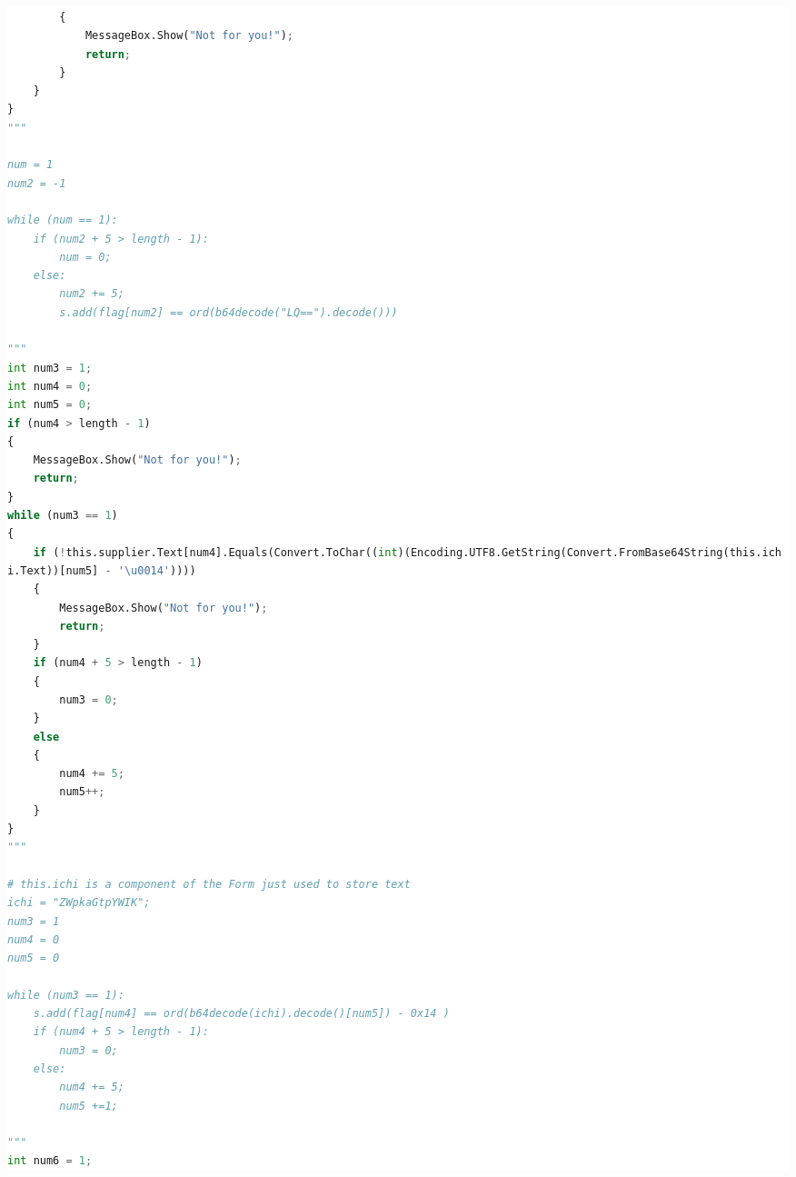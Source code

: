 ```py
        {
            MessageBox.Show("Not for you!");
            return;
        }
    }
}
"""

num = 1
num2 = -1

while (num == 1):
    if (num2 + 5 > length - 1):
        num = 0;
    else:
        num2 += 5;
        s.add(flag[num2] == ord(b64decode("LQ==").decode()))

"""
int num3 = 1;
int num4 = 0;
int num5 = 0;
if (num4 > length - 1)
{
    MessageBox.Show("Not for you!");
    return;
}
while (num3 == 1)
{
    if (!this.supplier.Text[num4].Equals(Convert.ToChar((int)(Encoding.UTF8.GetString(Convert.FromBase64String(this.ichi.Text))[num5] - '\u0014'))))
    {
        MessageBox.Show("Not for you!");
        return;
    }
    if (num4 + 5 > length - 1)
    {
        num3 = 0;
    }
    else
    {
        num4 += 5;
        num5++;
    }
}
"""

# this.ichi is a component of the Form just used to store text
ichi = "ZWpkaGtpYWIK";
num3 = 1
num4 = 0
num5 = 0

while (num3 == 1):
    s.add(flag[num4] == ord(b64decode(ichi).decode()[num5]) - 0x14 )
    if (num4 + 5 > length - 1):
        num3 = 0;
    else:
        num4 += 5;
        num5 +=1;

"""
int num6 = 1;
```